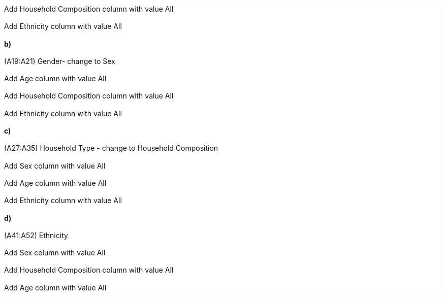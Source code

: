 Add Household Composition column with value All

Add Ethnicity column with value All

**b)**

(A19:A21) Gender- change to Sex 

Add Age column with value All

Add Household Composition column with value All

Add Ethnicity column with value All

**c)**

(A27:A35) Household Type - change to Household Composition

Add Sex column with value All

Add Age column with value All

Add Ethnicity column with value All

**d)**

(A41:A52) Ethnicity 

Add Sex column with value All

Add Household Composition column with value All

Add Age column with value All
